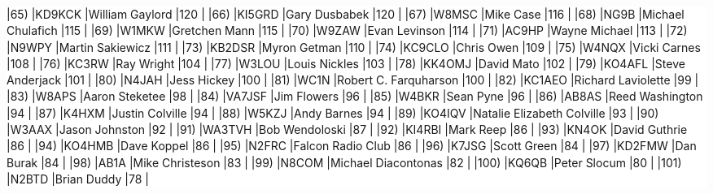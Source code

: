 |65)   |KD9KCK          |William Gaylord            |120 |
|66)   |KI5GRD          |Gary Dusbabek              |120 |
|67)   |W8MSC           |Mike Case                  |116 |
|68)   |NG9B            |Michael Chulafich          |115 |
|69)   |W1MKW           |Gretchen Mann              |115 |
|70)   |W9ZAW           |Evan Levinson              |114 |
|71)   |AC9HP           |Wayne Michael              |113 |
|72)   |N9WPY           |Martin Sakiewicz           |111 |
|73)   |KB2DSR          |Myron Getman               |110 |
|74)   |KC9CLO          |Chris Owen                 |109 |
|75)   |W4NQX           |Vicki Carnes               |108 |
|76)   |KC3RW           |Ray Wright                 |104 |
|77)   |W3LOU           |Louis Nickles              |103 |
|78)   |KK4OMJ          |David Mato                 |102 |
|79)   |KO4AFL          |Steve Anderjack            |101 |
|80)   |N4JAH           |Jess Hickey                |100 |
|81)   |WC1N            |Robert C. Farquharson      |100 |
|82)   |KC1AEO          |Richard Laviolette         |99  |
|83)   |W8APS           |Aaron Steketee             |98  |
|84)   |VA7JSF          |Jim Flowers                |96  |
|85)   |W4BKR           |Sean Pyne                  |96  |
|86)   |AB8AS           |Reed Washington            |94  |
|87)   |K4HXM           |Justin Colville            |94  |
|88)   |W5KZJ           |Andy Barnes                |94  |
|89)   |KO4IQV          |Natalie Elizabeth Colville |93  |
|90)   |W3AAX           |Jason Johnston             |92  |
|91)   |WA3TVH          |Bob Wendoloski             |87  |
|92)   |KI4RBI          |Mark Reep                  |86  |
|93)   |KN4OK           |David Guthrie              |86  |
|94)   |KO4HMB          |Dave Koppel                |86  |
|95)   |N2FRC           |Falcon Radio Club          |86  |
|96)   |K7JSG           |Scott Green                |84  |
|97)   |KD2FMW          |Dan Burak                  |84  |
|98)   |AB1A            |Mike Christeson            |83  |
|99)   |N8COM           |Michael Diacontonas        |82  |
|100)  |KQ6QB           |Peter Slocum               |80  |
|101)  |N2BTD           |Brian Duddy                |78  |